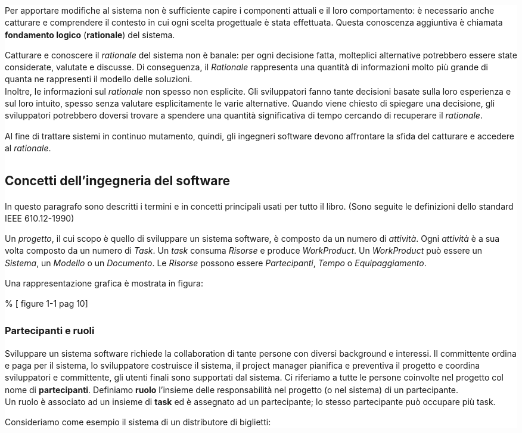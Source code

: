 Per apportare modifiche al sistema non è sufficiente capire i componenti
attuali e il loro comportamento: è necessario anche catturare e
comprendere il contesto in cui ogni scelta progettuale è stata
effettuata. Questa conoscenza aggiuntiva è chiamata **fondamento
logico** (**rationale**) del sistema.

Catturare e conoscere il *rationale* del sistema non è banale: per ogni
decisione fatta, molteplici alternative potrebbero essere state
considerate, valutate e discusse. Di conseguenza, il *Rationale*
rappresenta una quantità di informazioni molto più grande di quanta ne
rappresenti il modello delle soluzioni.  
Inoltre, le informazioni sul *rationale* non spesso non esplicite. Gli
sviluppatori fanno tante decisioni basate sulla loro esperienza e sul
loro intuito, spesso senza valutare esplicitamente le varie alternative.
Quando viene chiesto di spiegare una decisione, gli sviluppatori
potrebbero doversi trovare a spendere una quantità significativa di
tempo cercando di recuperare il *rationale*.

Al fine di trattare sistemi in continuo mutamento, quindi, gli ingegneri
software devono affrontare la sfida del catturare e accedere al
*rationale*.

## Concetti dell’ingegneria del software

In questo paragrafo sono descritti i termini e in concetti principali
usati per tutto il libro. (Sono seguite le definizioni dello standard
IEEE 610.12-1990)

Un *progetto*, il cui scopo è quello di sviluppare un sistema software,
è composto da un numero di *attività*. Ogni *attività* è a sua volta
composto da un numero di *Task*. Un *task* consuma *Risorse* e produce
*WorkProduct*. Un *WorkProduct* può essere un *Sistema*, un *Modello* o
un *Documento*. Le *Risorse* possono essere *Partecipanti*, *Tempo* o
*Equipaggiamento*.

Una rappresentazione grafica è mostrata in figura:

% \[ figure 1-1 pag 10\]

### Partecipanti e ruoli

Sviluppare un sistema software richiede la collaboration di tante
persone con diversi background e interessi. Il committente ordina e paga
per il sistema, lo sviluppatore costruisce il sistema, il project
manager pianifica e preventiva il progetto e coordina sviluppatori e
committente, gli utenti finali sono supportati dal sistema. Ci riferiamo
a tutte le persone coinvolte nel progetto col nome di **partecipanti**.
Definiamo **ruolo** l’insieme delle responsabilità nel progetto (o nel
sistema) di un partecipante.  
Un ruolo è associato ad un insieme di **task** ed è assegnato ad un
partecipante; lo stesso partecipante può occupare più task.

Consideriamo come esempio il sistema di un distributore di biglietti:
